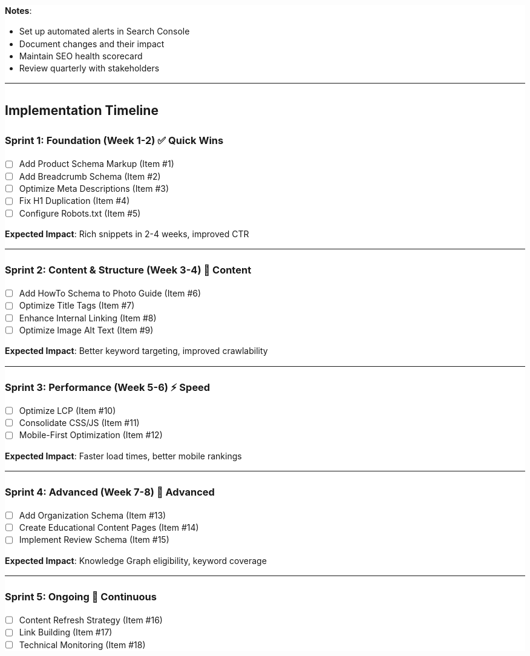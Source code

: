 **Notes**:
- Set up automated alerts in Search Console
- Document changes and their impact
- Maintain SEO health scorecard
- Review quarterly with stakeholders

---

## Implementation Timeline

### **Sprint 1: Foundation (Week 1-2)** ✅ Quick Wins
- [ ] Add Product Schema Markup (Item #1)
- [ ] Add Breadcrumb Schema (Item #2)
- [ ] Optimize Meta Descriptions (Item #3)
- [ ] Fix H1 Duplication (Item #4)
- [ ] Configure Robots.txt (Item #5)

**Expected Impact**: Rich snippets in 2-4 weeks, improved CTR

---

### **Sprint 2: Content & Structure (Week 3-4)** 📝 Content
- [ ] Add HowTo Schema to Photo Guide (Item #6)
- [ ] Optimize Title Tags (Item #7)
- [ ] Enhance Internal Linking (Item #8)
- [ ] Optimize Image Alt Text (Item #9)

**Expected Impact**: Better keyword targeting, improved crawlability

---

### **Sprint 3: Performance (Week 5-6)** ⚡ Speed
- [ ] Optimize LCP (Item #10)
- [ ] Consolidate CSS/JS (Item #11)
- [ ] Mobile-First Optimization (Item #12)

**Expected Impact**: Faster load times, better mobile rankings

---

### **Sprint 4: Advanced (Week 7-8)** 🚀 Advanced
- [ ] Add Organization Schema (Item #13)
- [ ] Create Educational Content Pages (Item #14)
- [ ] Implement Review Schema (Item #15)

**Expected Impact**: Knowledge Graph eligibility, keyword coverage

---

### **Sprint 5: Ongoing** 🔄 Continuous
- [ ] Content Refresh Strategy (Item #16)
- [ ] Link Building (Item #17)
- [ ] Technical Monitoring (Item #18)
